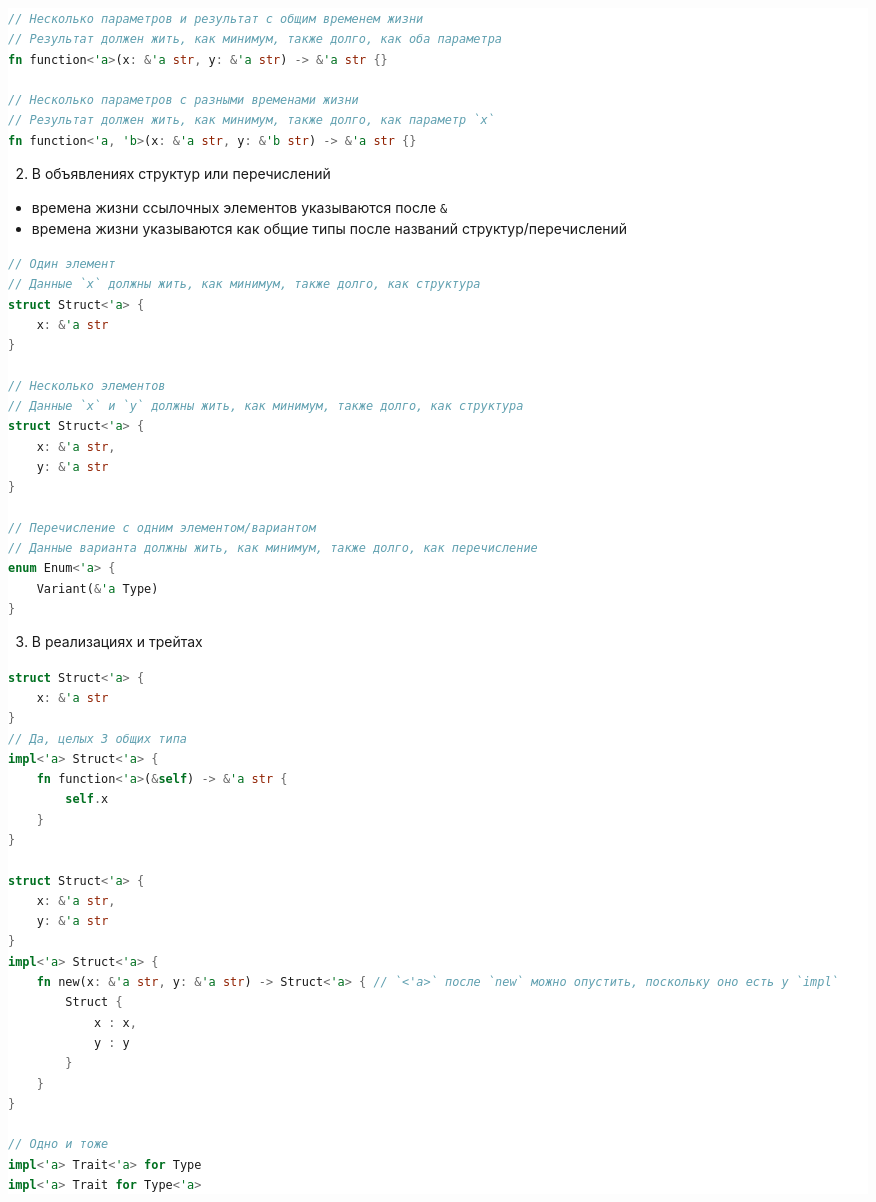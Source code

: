 ```rust
// Несколько параметров и результат с общим временем жизни
// Результат должен жить, как минимум, также долго, как оба параметра
fn function<'a>(x: &'a str, y: &'a str) -> &'a str {}

// Несколько параметров с разными временами жизни
// Результат должен жить, как минимум, также долго, как параметр `x`
fn function<'a, 'b>(x: &'a str, y: &'b str) -> &'a str {}
```

2. В объявлениях структур или перечислений

- времена жизни ссылочных элементов указываются после `&`
- времена жизни указываются как общие типы после названий структур/перечислений

```rust
// Один элемент
// Данные `x` должны жить, как минимум, также долго, как структура
struct Struct<'a> {
    x: &'a str
}

// Несколько элементов
// Данные `x` и `y` должны жить, как минимум, также долго, как структура
struct Struct<'a> {
    x: &'a str,
    y: &'a str
}

// Перечисление с одним элементом/вариантом
// Данные варианта должны жить, как минимум, также долго, как перечисление
enum Enum<'a> {
    Variant(&'a Type)
}
```

3. В реализациях и трейтах

```rust
struct Struct<'a> {
    x: &'a str
}
// Да, целых 3 общих типа
impl<'a> Struct<'a> {
    fn function<'a>(&self) -> &'a str {
        self.x
    }
}

struct Struct<'a> {
    x: &'a str,
    y: &'a str
}
impl<'a> Struct<'a> {
    fn new(x: &'a str, y: &'a str) -> Struct<'a> { // `<'a>` после `new` можно опустить, поскольку оно есть у `impl`
        Struct {
            x : x,
            y : y
        }
    }
}

// Одно и тоже
impl<'a> Trait<'a> for Type
impl<'a> Trait for Type<'a>
```